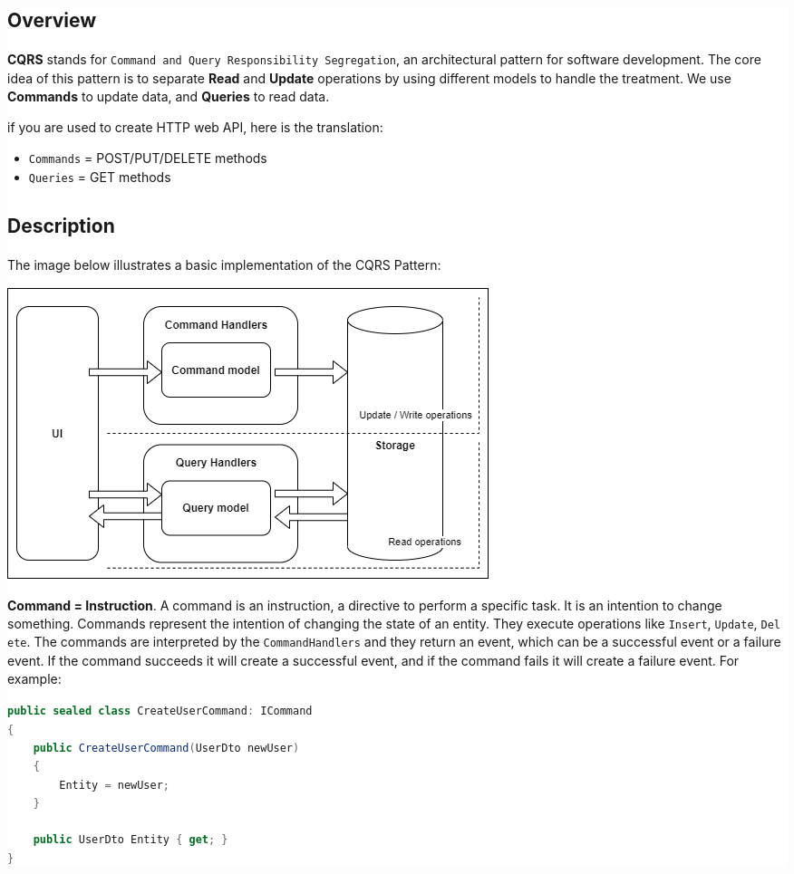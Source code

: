 ## Overview

**CQRS** stands for `Command and Query Responsibility Segregation`, an architectural pattern for software development. 
The core idea of this pattern is to separate **Read** and **Update** operations by using different models to handle the treatment. 
We use **Commands** to update data, and **Queries** to read data.

if you are used to create HTTP web API, here is the translation:
- `Commands` = POST/PUT/DELETE methods
- `Queries` = GET methods

## Description

The image below illustrates a basic implementation of the CQRS Pattern:

![](content/cqrs-pattern.png)

__Command = Instruction__. A command is an instruction, a directive to perform a specific task. It is an intention to change something.
Commands represent the intention of changing the state of an entity. They execute operations like `Insert`, `Update`, `Delete`.
The commands are interpreted by the `CommandHandlers` and they return an event, which can be a successful event or a failure event. If the command succeeds it will create a successful event, and if the command fails it will create a failure event. 
For example:
```csharp
public sealed class CreateUserCommand: ICommand
{
    public CreateUserCommand(UserDto newUser)
    {
        Entity = newUser;
    }

    public UserDto Entity { get; }
}
```

